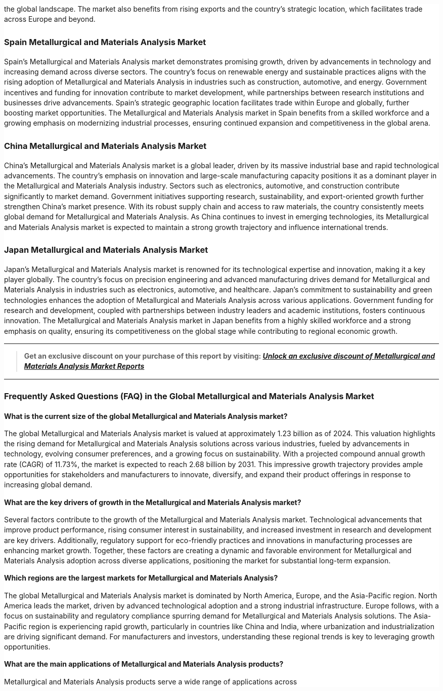 the global landscape. The market also benefits from rising exports and the country&rsquo;s strategic location, which facilitates trade across Europe and beyond.</p><h3>Spain Metallurgical and Materials Analysis Market</h3><p>Spain&rsquo;s Metallurgical and Materials Analysis market demonstrates promising growth, driven by advancements in technology and increasing demand across diverse sectors. The country&rsquo;s focus on renewable energy and sustainable practices aligns with the rising adoption of Metallurgical and Materials Analysis in industries such as construction, automotive, and energy. Government incentives and funding for innovation contribute to market development, while partnerships between research institutions and businesses drive advancements. Spain&rsquo;s strategic geographic location facilitates trade within Europe and globally, further boosting market opportunities. The Metallurgical and Materials Analysis market in Spain benefits from a skilled workforce and a growing emphasis on modernizing industrial processes, ensuring continued expansion and competitiveness in the global arena.</p><h3>China Metallurgical and Materials Analysis Market</h3><p>China&rsquo;s Metallurgical and Materials Analysis market is a global leader, driven by its massive industrial base and rapid technological advancements. The country&rsquo;s emphasis on innovation and large-scale manufacturing capacity positions it as a dominant player in the Metallurgical and Materials Analysis industry. Sectors such as electronics, automotive, and construction contribute significantly to market demand. Government initiatives supporting research, sustainability, and export-oriented growth further strengthen China&rsquo;s market presence. With its robust supply chain and access to raw materials, the country consistently meets global demand for Metallurgical and Materials Analysis. As China continues to invest in emerging technologies, its Metallurgical and Materials Analysis market is expected to maintain a strong growth trajectory and influence international trends.</p><h3>Japan Metallurgical and Materials Analysis Market</h3><p>Japan&rsquo;s Metallurgical and Materials Analysis market is renowned for its technological expertise and innovation, making it a key player globally. The country&rsquo;s focus on precision engineering and advanced manufacturing drives demand for Metallurgical and Materials Analysis in industries such as electronics, automotive, and healthcare. Japan&rsquo;s commitment to sustainability and green technologies enhances the adoption of Metallurgical and Materials Analysis across various applications. Government funding for research and development, coupled with partnerships between industry leaders and academic institutions, fosters continuous innovation. The Metallurgical and Materials Analysis market in Japan benefits from a highly skilled workforce and a strong emphasis on quality, ensuring its competitiveness on the global stage while contributing to regional economic growth.</p><hr /><blockquote><p><strong>Get an exclusive discount on your purchase of this report by visiting: <em><a href="://marketresearchpulse.com/ask-for-discount/24590?utm_source=Github&amp;utm_medium=0111">Unlock an exclusive discount of Metallurgical and Materials Analysis Market Reports</a></em>&nbsp;</strong></p></blockquote><hr /><h3>Frequently Asked Questions (FAQ) in the Global Metallurgical and Materials Analysis Market</h3><p><strong>What is the current size of the global Metallurgical and Materials Analysis market?</strong></p><p>The global Metallurgical and Materials Analysis market is valued at approximately 1.23 billion as of 2024. This valuation highlights the rising demand for Metallurgical and Materials Analysis solutions across various industries, fueled by advancements in technology, evolving consumer preferences, and a growing focus on sustainability. With a projected compound annual growth rate (CAGR) of 11.73%, the market is expected to reach 2.68 billion by 2031. This impressive growth trajectory provides ample opportunities for stakeholders and manufacturers to innovate, diversify, and expand their product offerings in response to increasing global demand.</p><p><strong>What are the key drivers of growth in the Metallurgical and Materials Analysis market?</strong></p><p>Several factors contribute to the growth of the Metallurgical and Materials Analysis market. Technological advancements that improve product performance, rising consumer interest in sustainability, and increased investment in research and development are key drivers. Additionally, regulatory support for eco-friendly practices and innovations in manufacturing processes are enhancing market growth. Together, these factors are creating a dynamic and favorable environment for Metallurgical and Materials Analysis adoption across diverse applications, positioning the market for substantial long-term expansion.</p><p><strong>Which regions are the largest markets for Metallurgical and Materials Analysis?</strong></p><p>The global Metallurgical and Materials Analysis market is dominated by North America, Europe, and the Asia-Pacific region. North America leads the market, driven by advanced technological adoption and a strong industrial infrastructure. Europe follows, with a focus on sustainability and regulatory compliance spurring demand for Metallurgical and Materials Analysis solutions. The Asia-Pacific region is experiencing rapid growth, particularly in countries like China and India, where urbanization and industrialization are driving significant demand. For manufacturers and investors, understanding these regional trends is key to leveraging growth opportunities.</p><p><strong>What are the main applications of Metallurgical and Materials Analysis products?</strong></p><p>Metallurgical and Materials Analysis products serve a wide range of applications across